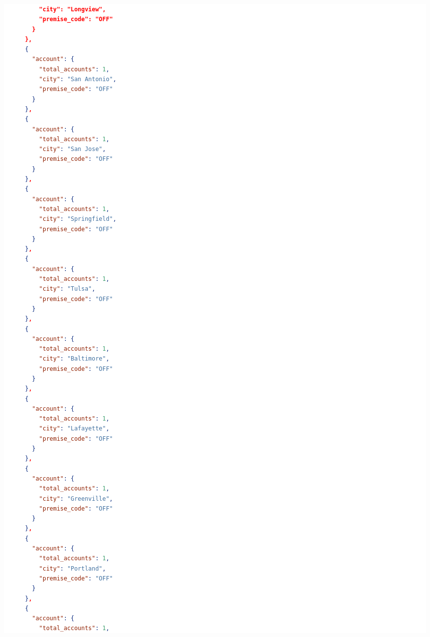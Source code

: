 ```json
          "city": "Longview",
          "premise_code": "OFF"
        }
      },
      {
        "account": {
          "total_accounts": 1,
          "city": "San Antonio",
          "premise_code": "OFF"
        }
      },
      {
        "account": {
          "total_accounts": 1,
          "city": "San Jose",
          "premise_code": "OFF"
        }
      },
      {
        "account": {
          "total_accounts": 1,
          "city": "Springfield",
          "premise_code": "OFF"
        }
      },
      {
        "account": {
          "total_accounts": 1,
          "city": "Tulsa",
          "premise_code": "OFF"
        }
      },
      {
        "account": {
          "total_accounts": 1,
          "city": "Baltimore",
          "premise_code": "OFF"
        }
      },
      {
        "account": {
          "total_accounts": 1,
          "city": "Lafayette",
          "premise_code": "OFF"
        }
      },
      {
        "account": {
          "total_accounts": 1,
          "city": "Greenville",
          "premise_code": "OFF"
        }
      },
      {
        "account": {
          "total_accounts": 1,
          "city": "Portland",
          "premise_code": "OFF"
        }
      },
      {
        "account": {
          "total_accounts": 1,
```